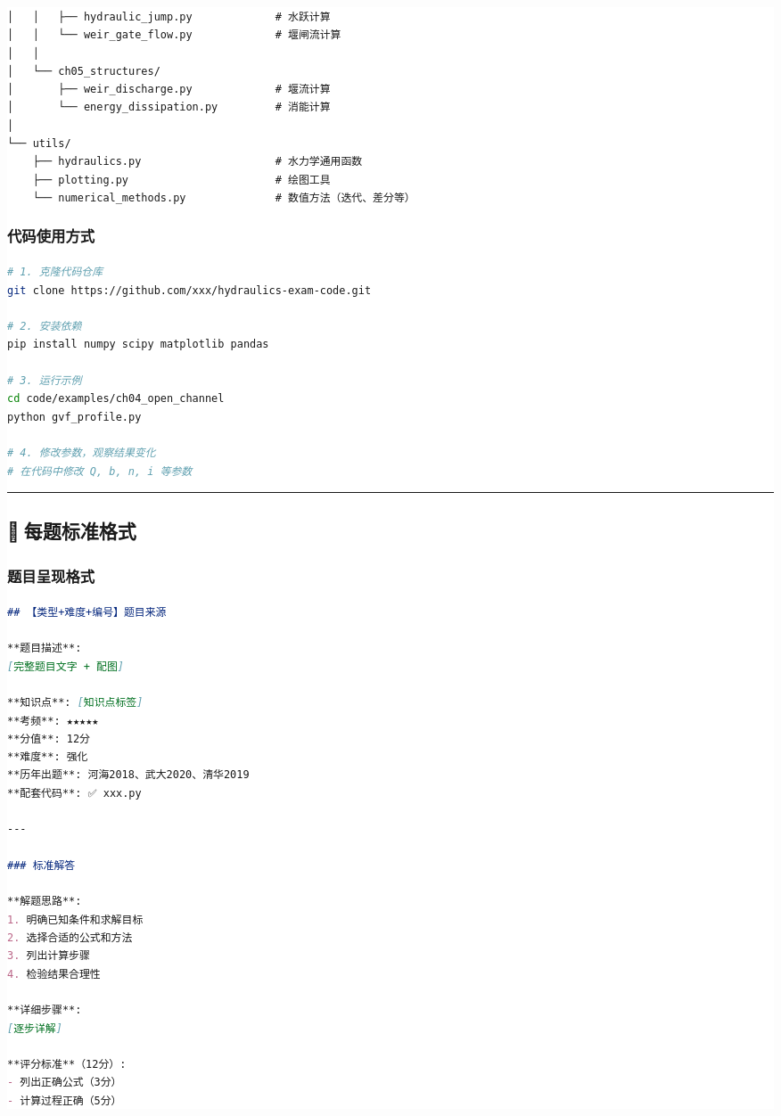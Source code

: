 ```
│   │   ├── hydraulic_jump.py             # 水跃计算
│   │   └── weir_gate_flow.py             # 堰闸流计算
│   │
│   └── ch05_structures/
│       ├── weir_discharge.py             # 堰流计算
│       └── energy_dissipation.py         # 消能计算
│
└── utils/
    ├── hydraulics.py                     # 水力学通用函数
    ├── plotting.py                       # 绘图工具
    └── numerical_methods.py              # 数值方法（迭代、差分等）
```

### 代码使用方式
```bash
# 1. 克隆代码仓库
git clone https://github.com/xxx/hydraulics-exam-code.git

# 2. 安装依赖
pip install numpy scipy matplotlib pandas

# 3. 运行示例
cd code/examples/ch04_open_channel
python gvf_profile.py

# 4. 修改参数，观察结果变化
# 在代码中修改 Q, b, n, i 等参数
```

---

## 📖 每题标准格式

### 题目呈现格式
```markdown
## 【类型+难度+编号】题目来源

**题目描述**:
[完整题目文字 + 配图]

**知识点**: [知识点标签]
**考频**: ★★★★★
**分值**: 12分
**难度**: 强化
**历年出题**: 河海2018、武大2020、清华2019
**配套代码**: ✅ xxx.py

---

### 标准解答

**解题思路**:
1. 明确已知条件和求解目标
2. 选择合适的公式和方法
3. 列出计算步骤
4. 检验结果合理性

**详细步骤**:
[逐步详解]

**评分标准**（12分）:
- 列出正确公式（3分）
- 计算过程正确（5分）
```